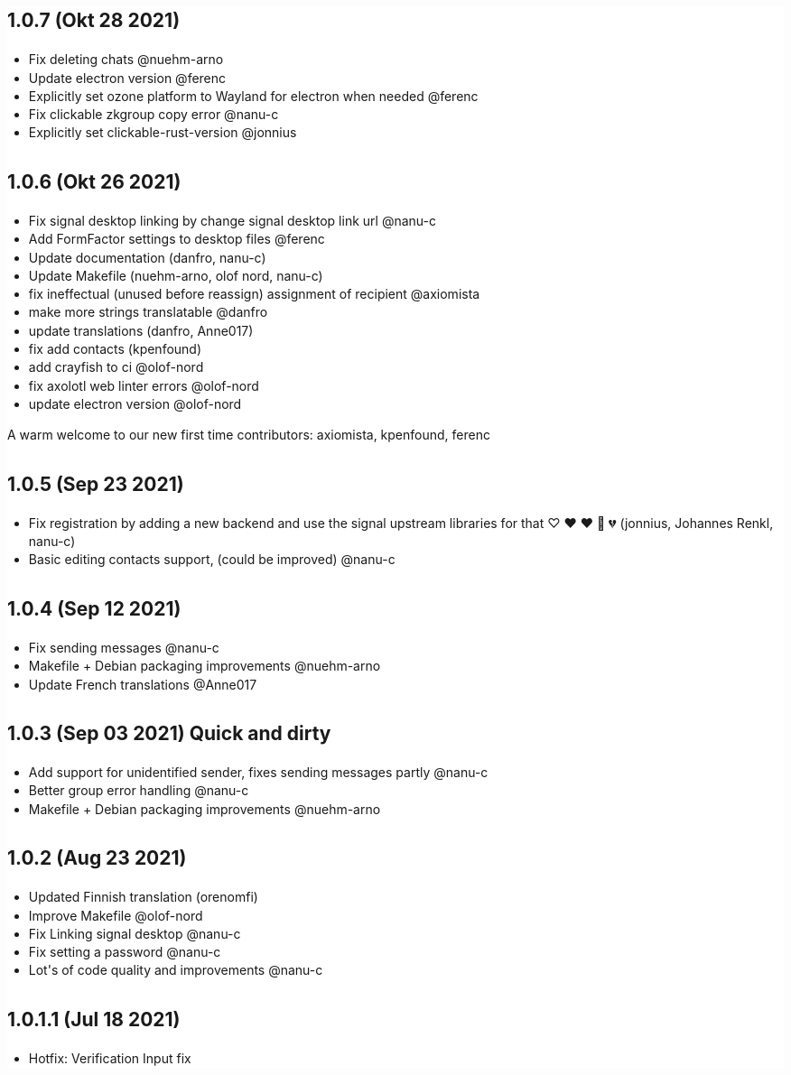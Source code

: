 1.0.7 (Okt 28 2021)
------------------------------------
* Fix deleting chats @nuehm-arno
* Update electron version @ferenc
* Explicitly set ozone platform to Wayland for electron when needed @ferenc
* Fix clickable zkgroup copy error @nanu-c
* Explicitly set clickable-rust-version @jonnius

1.0.6 (Okt 26 2021)
------------------------------------
* Fix signal desktop linking by change signal desktop link url @nanu-c
* Add FormFactor settings to desktop files @ferenc
* Update documentation (danfro, nanu-c)
* Update Makefile (nuehm-arno, olof nord, nanu-c)
* fix ineffectual (unused before reassign) assignment of recipient @axiomista
* make more strings translatable @danfro
* update translations (danfro, Anne017)
* fix add contacts (kpenfound)
* add crayfish to ci @olof-nord
* fix axolotl web linter errors @olof-nord
* update electron version @olof-nord

A warm welcome to our new first time contributors: axiomista, kpenfound, ferenc

1.0.5 (Sep 23 2021)
------------------------------------
* Fix registration by adding a new backend and use the signal upstream libraries for that ♡ ♥ ❤ 💓 💔 (jonnius, Johannes Renkl, nanu-c)
* Basic editing contacts support, (could be improved) @nanu-c

1.0.4 (Sep 12 2021)
------------------------------------
* Fix sending messages @nanu-c
* Makefile + Debian packaging improvements @nuehm-arno
* Update French translations @Anne017

1.0.3 (Sep 03 2021) Quick and dirty
------------------------------------
* Add support for unidentified sender, fixes sending messages partly @nanu-c
* Better group error handling @nanu-c
* Makefile + Debian packaging improvements @nuehm-arno

1.0.2 (Aug 23 2021)
------------------------------------
* Updated Finnish translation (orenomfi)
* Improve Makefile @olof-nord
* Fix Linking signal desktop @nanu-c
* Fix setting a password @nanu-c
* Lot's of code quality and improvements @nanu-c


1.0.1.1 (Jul 18 2021)
------------------------------------
* Hotfix: Verification Input fix
